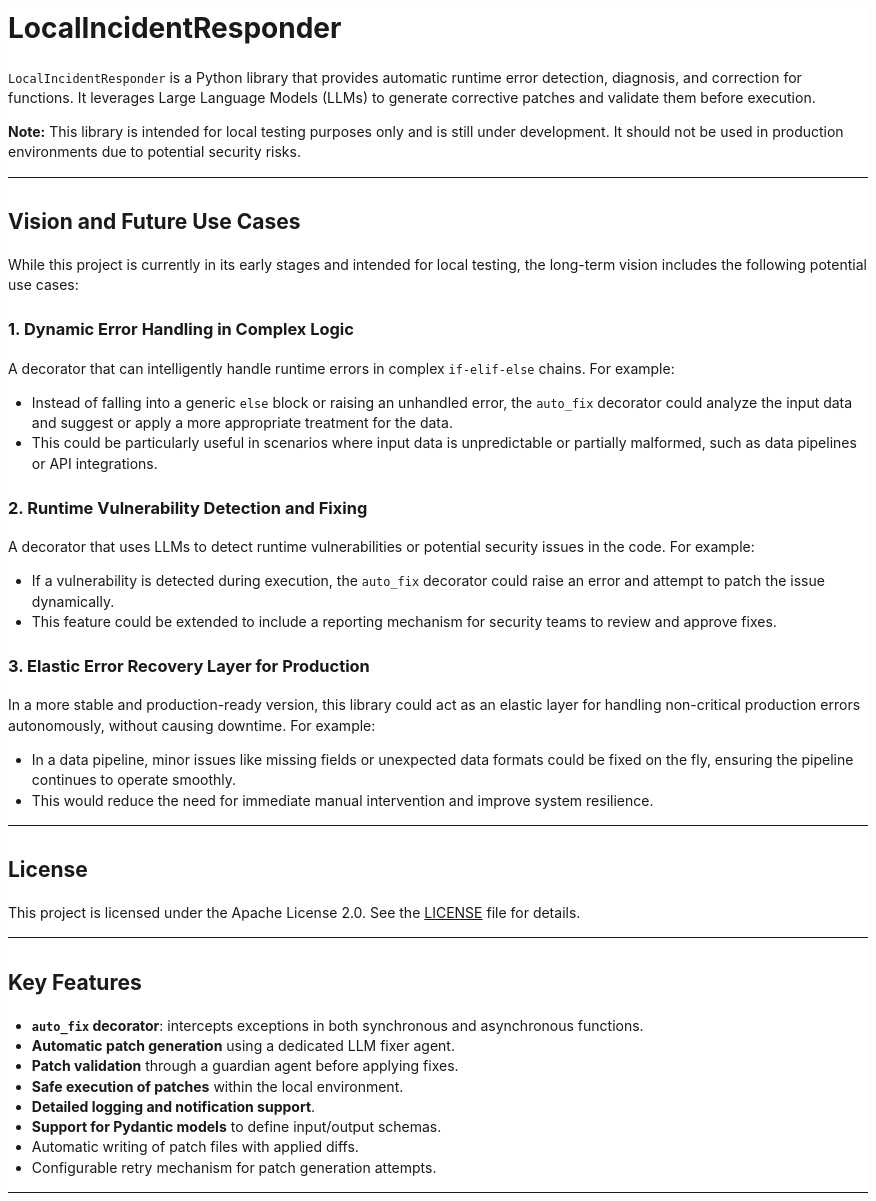 # LocalIncidentResponder

`LocalIncidentResponder` is a Python library that provides automatic runtime error detection, diagnosis, and correction for functions. It leverages Large Language Models (LLMs) to generate corrective patches and validate them before execution.

**Note:** This library is intended for local testing purposes only and is still under development. It should not be used in production environments due to potential security risks.

---

## Vision and Future Use Cases

While this project is currently in its early stages and intended for local testing, the long-term vision includes the following potential use cases:

### 1. **Dynamic Error Handling in Complex Logic**
A decorator that can intelligently handle runtime errors in complex `if-elif-else` chains. For example:
- Instead of falling into a generic `else` block or raising an unhandled error, the `auto_fix` decorator could analyze the input data and suggest or apply a more appropriate treatment for the data.
- This could be particularly useful in scenarios where input data is unpredictable or partially malformed, such as data pipelines or API integrations.

### 2. **Runtime Vulnerability Detection and Fixing**
A decorator that uses LLMs to detect runtime vulnerabilities or potential security issues in the code. For example:
- If a vulnerability is detected during execution, the `auto_fix` decorator could raise an error and attempt to patch the issue dynamically.
- This feature could be extended to include a reporting mechanism for security teams to review and approve fixes.

### 3. **Elastic Error Recovery Layer for Production**
In a more stable and production-ready version, this library could act as an elastic layer for handling non-critical production errors autonomously, without causing downtime. For example:
- In a data pipeline, minor issues like missing fields or unexpected data formats could be fixed on the fly, ensuring the pipeline continues to operate smoothly.
- This would reduce the need for immediate manual intervention and improve system resilience.

---

## License

This project is licensed under the Apache License 2.0. See the [LICENSE](LICENSE) file for details.

---

## Key Features

- **`auto_fix` decorator**: intercepts exceptions in both synchronous and asynchronous functions.
- **Automatic patch generation** using a dedicated LLM fixer agent.
- **Patch validation** through a guardian agent before applying fixes.
- **Safe execution of patches** within the local environment.
- **Detailed logging and notification support**.
- **Support for Pydantic models** to define input/output schemas.
- Automatic writing of patch files with applied diffs.
- Configurable retry mechanism for patch generation attempts.

---